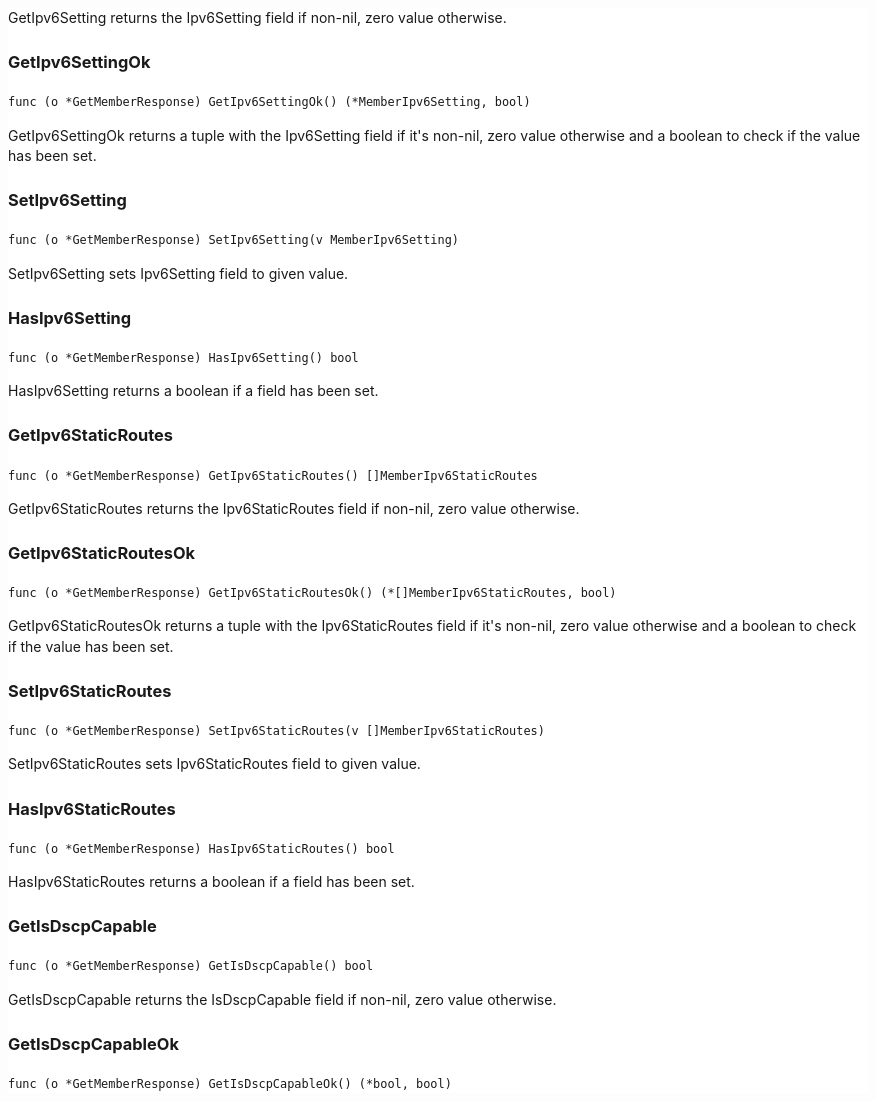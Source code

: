 GetIpv6Setting returns the Ipv6Setting field if non-nil, zero value otherwise.

### GetIpv6SettingOk

`func (o *GetMemberResponse) GetIpv6SettingOk() (*MemberIpv6Setting, bool)`

GetIpv6SettingOk returns a tuple with the Ipv6Setting field if it's non-nil, zero value otherwise
and a boolean to check if the value has been set.

### SetIpv6Setting

`func (o *GetMemberResponse) SetIpv6Setting(v MemberIpv6Setting)`

SetIpv6Setting sets Ipv6Setting field to given value.

### HasIpv6Setting

`func (o *GetMemberResponse) HasIpv6Setting() bool`

HasIpv6Setting returns a boolean if a field has been set.

### GetIpv6StaticRoutes

`func (o *GetMemberResponse) GetIpv6StaticRoutes() []MemberIpv6StaticRoutes`

GetIpv6StaticRoutes returns the Ipv6StaticRoutes field if non-nil, zero value otherwise.

### GetIpv6StaticRoutesOk

`func (o *GetMemberResponse) GetIpv6StaticRoutesOk() (*[]MemberIpv6StaticRoutes, bool)`

GetIpv6StaticRoutesOk returns a tuple with the Ipv6StaticRoutes field if it's non-nil, zero value otherwise
and a boolean to check if the value has been set.

### SetIpv6StaticRoutes

`func (o *GetMemberResponse) SetIpv6StaticRoutes(v []MemberIpv6StaticRoutes)`

SetIpv6StaticRoutes sets Ipv6StaticRoutes field to given value.

### HasIpv6StaticRoutes

`func (o *GetMemberResponse) HasIpv6StaticRoutes() bool`

HasIpv6StaticRoutes returns a boolean if a field has been set.

### GetIsDscpCapable

`func (o *GetMemberResponse) GetIsDscpCapable() bool`

GetIsDscpCapable returns the IsDscpCapable field if non-nil, zero value otherwise.

### GetIsDscpCapableOk

`func (o *GetMemberResponse) GetIsDscpCapableOk() (*bool, bool)`

